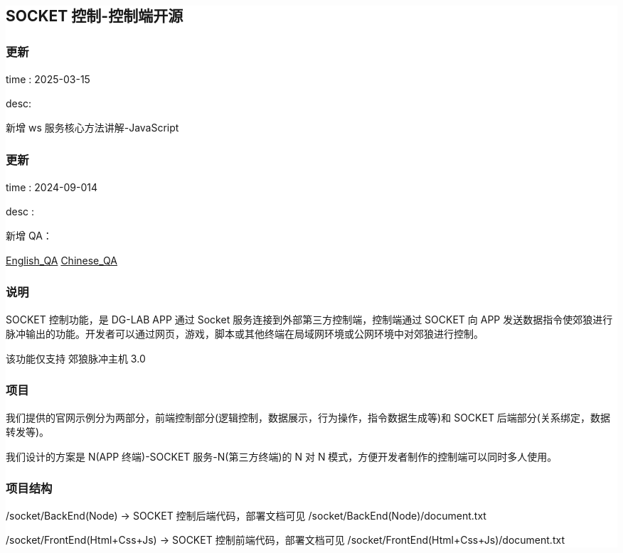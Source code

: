 ## SOCKET 控制-控制端开源

### 更新

time : 2025-03-15

desc:

新增 ws 服务核心方法讲解-JavaScript

### 更新

time : 2024-09-014

desc :

新增 QA：

[English_QA](QA/Websocket_open_source_QA_English.txt)
[Chinese_QA](QA/Websocket_open_source_QA_Chinese.txt)

### 说明

SOCKET 控制功能，是 DG-LAB APP 通过 Socket 服务连接到外部第三方控制端，控制端通过 SOCKET 向 APP 发送数据指令使郊狼进行脉冲输出的功能。开发者可以通过网页，游戏，脚本或其他终端在局域网环境或公网环境中对郊狼进行控制。

该功能仅支持 郊狼脉冲主机 3.0

### 项目

我们提供的官网示例分为两部分，前端控制部分(逻辑控制，数据展示，行为操作，指令数据生成等)和 SOCKET 后端部分(关系绑定，数据转发等)。

我们设计的方案是 N(APP 终端)-SOCKET 服务-N(第三方终端)的 N 对 N 模式，方便开发者制作的控制端可以同时多人使用。

### 项目结构

/socket/BackEnd(Node) -> SOCKET 控制后端代码，部署文档可见 /socket/BackEnd(Node)/document.txt

/socket/FrontEnd(Html+Css+Js) -> SOCKET 控制前端代码，部署文档可见 /socket/FrontEnd(Html+Css+Js)/document.txt
